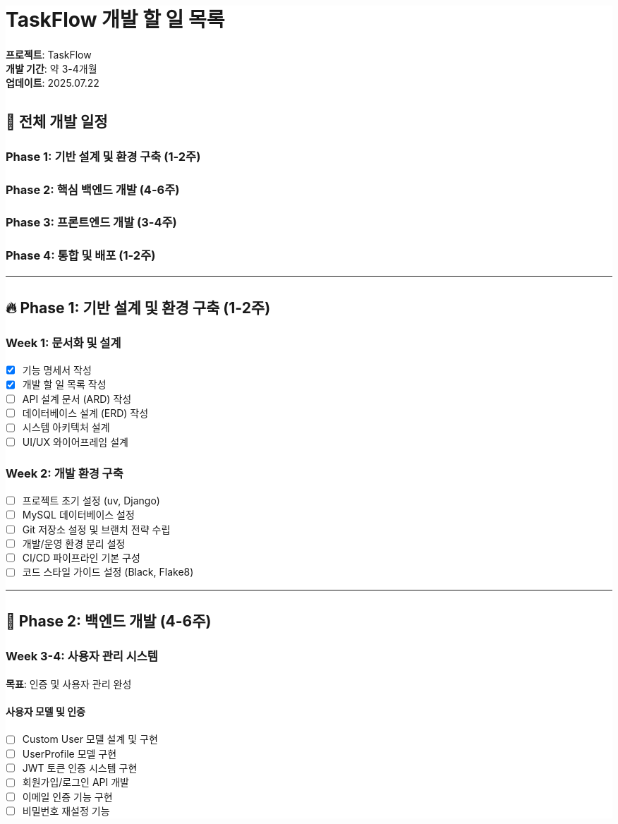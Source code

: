 # TaskFlow 개발 할 일 목록
**프로젝트**: TaskFlow  
**개발 기간**: 약 3-4개월  
**업데이트**: 2025.07.22

## 📅 전체 개발 일정

### Phase 1: 기반 설계 및 환경 구축 (1-2주)
### Phase 2: 핵심 백엔드 개발 (4-6주)  
### Phase 3: 프론트엔드 개발 (3-4주)
### Phase 4: 통합 및 배포 (1-2주)

---

## 🔥 Phase 1: 기반 설계 및 환경 구축 (1-2주)

### Week 1: 문서화 및 설계
- [x] 기능 명세서 작성
- [x] 개발 할 일 목록 작성
- [ ] API 설계 문서 (ARD) 작성
- [ ] 데이터베이스 설계 (ERD) 작성
- [ ] 시스템 아키텍처 설계
- [ ] UI/UX 와이어프레임 설계

### Week 2: 개발 환경 구축
- [ ] 프로젝트 초기 설정 (uv, Django)
- [ ] MySQL 데이터베이스 설정
- [ ] Git 저장소 설정 및 브랜치 전략 수립
- [ ] 개발/운영 환경 분리 설정
- [ ] CI/CD 파이프라인 기본 구성
- [ ] 코드 스타일 가이드 설정 (Black, Flake8)

---

## 🚀 Phase 2: 백엔드 개발 (4-6주)

### Week 3-4: 사용자 관리 시스템
**목표**: 인증 및 사용자 관리 완성

#### 사용자 모델 및 인증
- [ ] Custom User 모델 설계 및 구현
- [ ] UserProfile 모델 구현
- [ ] JWT 토큰 인증 시스템 구현
- [ ] 회원가입/로그인 API 개발
- [ ] 이메일 인증 기능 구현
- [ ] 비밀번호 재설정 기능
